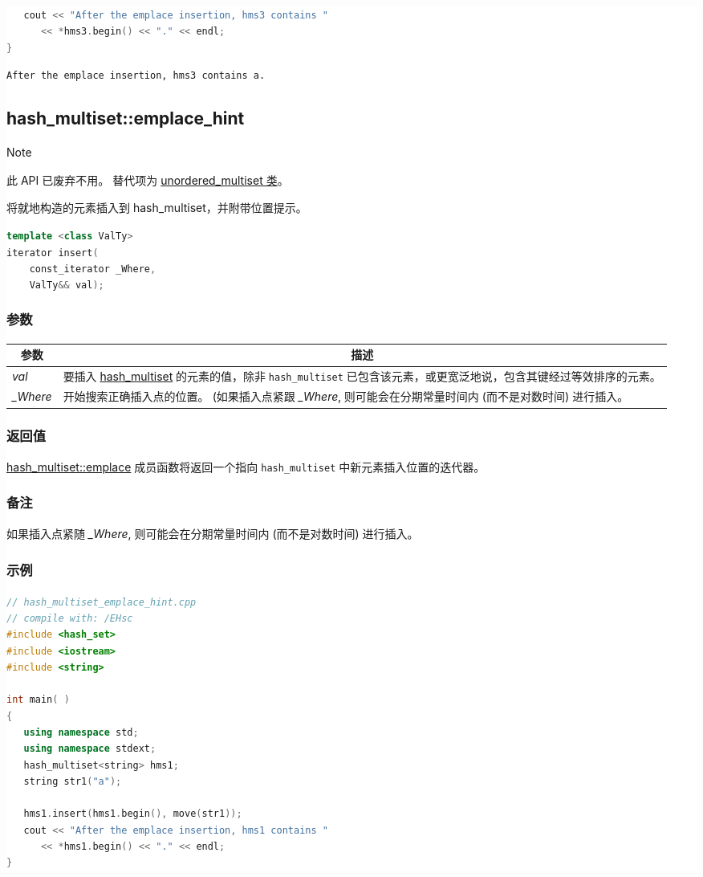 ```cpp
   cout << "After the emplace insertion, hms3 contains "
      << *hms3.begin() << "." << endl;
}
```

```Output
After the emplace insertion, hms3 contains a.
```

## <a name="emplace_hint"></a>hash_multiset::emplace_hint

> [!NOTE]
> 此 API 已废弃不用。 替代项为 [unordered_multiset 类](../standard-library/unordered-multiset-class.md)。

将就地构造的元素插入到 hash_multiset，并附带位置提示。

```cpp
template <class ValTy>
iterator insert(
    const_iterator _Where,
    ValTy&& val);
```

### <a name="parameters"></a>参数

|参数|描述|
|-|-|
|*val*|要插入 [hash_multiset](../standard-library/hash-multiset-class.md) 的元素的值，除非 `hash_multiset` 已包含该元素，或更宽泛地说，包含其键经过等效排序的元素。|
|*_Where*|开始搜索正确插入点的位置。 (如果插入点紧跟 *_Where*, 则可能会在分期常量时间内 (而不是对数时间) 进行插入。|

### <a name="return-value"></a>返回值

[hash_multiset::emplace](#emplace) 成员函数将返回一个指向 `hash_multiset` 中新元素插入位置的迭代器。

### <a name="remarks"></a>备注

如果插入点紧随 *_Where*, 则可能会在分期常量时间内 (而不是对数时间) 进行插入。

### <a name="example"></a>示例

```cpp
// hash_multiset_emplace_hint.cpp
// compile with: /EHsc
#include <hash_set>
#include <iostream>
#include <string>

int main( )
{
   using namespace std;
   using namespace stdext;
   hash_multiset<string> hms1;
   string str1("a");

   hms1.insert(hms1.begin(), move(str1));
   cout << "After the emplace insertion, hms1 contains "
      << *hms1.begin() << "." << endl;
}
```

